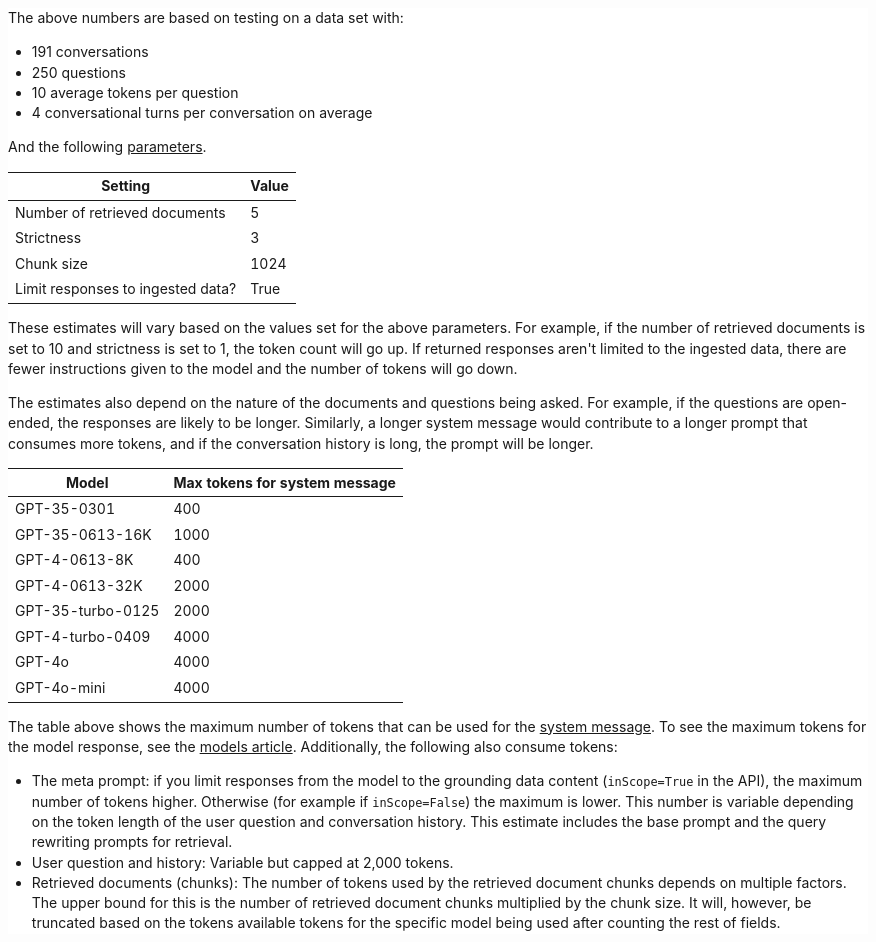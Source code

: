 The above numbers are based on testing on a data set with:

* 191 conversations 
* 250 questions
* 10 average tokens per question
* 4 conversational turns per conversation on average 

And the following [parameters](#runtime-parameters).

|Setting  |Value  |
|---------|---------|
|Number of retrieved documents     | 5         |
|Strictness     |     3    |
|Chunk size     | 1024        |
|Limit responses to ingested data?     | True         |

These estimates will vary based on the values set for the above parameters. For example, if the number of retrieved documents is set to 10 and strictness is set to 1, the token count will go up. If returned responses aren't limited to the ingested data, there are fewer instructions given to the model and the number of tokens will go down.  

The estimates also depend on the nature of the documents and questions being asked. For example, if the questions are open-ended, the responses are likely to be longer. Similarly, a longer system message would contribute to a longer prompt that consumes more tokens, and if the conversation history is long, the prompt will be longer.

| Model | Max tokens for system message | 
|--|--|
| GPT-35-0301 | 400 |
| GPT-35-0613-16K | 1000 |
| GPT-4-0613-8K | 400 |
| GPT-4-0613-32K | 2000 |
| GPT-35-turbo-0125 | 2000 |
| GPT-4-turbo-0409 | 4000 |
| GPT-4o | 4000 |
| GPT-4o-mini | 4000 |

The table above shows the maximum number of tokens that can be used for the [system message](#system-message). To see the maximum tokens for the model response, see the [models article](./models.md#gpt-4-and-gpt-4-turbo-models). Additionally, the following also consume tokens:



* The meta prompt: if you limit responses from the model to the grounding data content (`inScope=True` in the API), the maximum number of tokens higher. Otherwise (for example if `inScope=False`) the maximum is lower. This number is variable depending on the token length of the user question and conversation history. This estimate includes the base prompt and the query rewriting prompts for retrieval.
* User question and history: Variable but capped at 2,000 tokens.
* Retrieved documents (chunks): The number of tokens used by the retrieved document chunks depends on multiple factors. The upper bound for this is the number of retrieved document chunks multiplied by the chunk size. It will, however, be truncated based on the tokens available tokens for the specific model being used after counting the rest of fields. 

